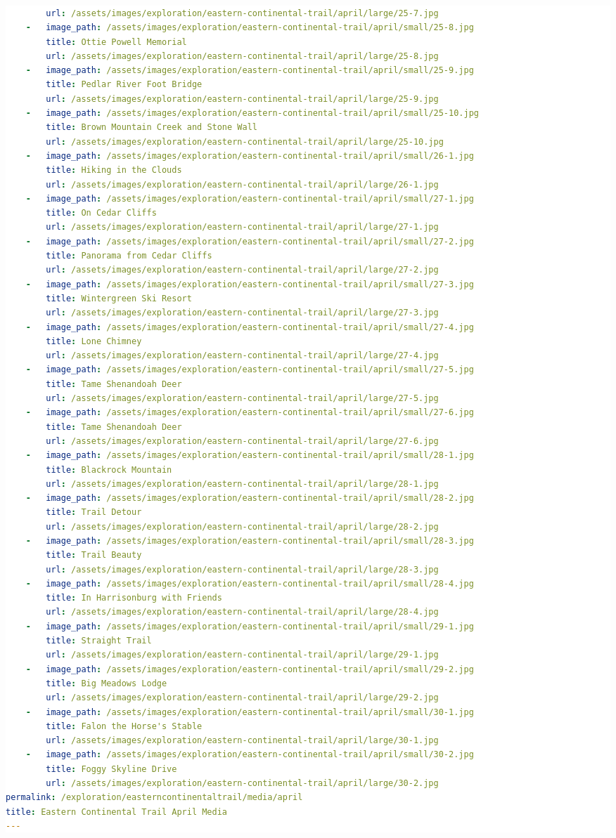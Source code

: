 ```yaml
        url: /assets/images/exploration/eastern-continental-trail/april/large/25-7.jpg
    -   image_path: /assets/images/exploration/eastern-continental-trail/april/small/25-8.jpg
        title: Ottie Powell Memorial
        url: /assets/images/exploration/eastern-continental-trail/april/large/25-8.jpg
    -   image_path: /assets/images/exploration/eastern-continental-trail/april/small/25-9.jpg
        title: Pedlar River Foot Bridge
        url: /assets/images/exploration/eastern-continental-trail/april/large/25-9.jpg
    -   image_path: /assets/images/exploration/eastern-continental-trail/april/small/25-10.jpg
        title: Brown Mountain Creek and Stone Wall
        url: /assets/images/exploration/eastern-continental-trail/april/large/25-10.jpg
    -   image_path: /assets/images/exploration/eastern-continental-trail/april/small/26-1.jpg
        title: Hiking in the Clouds
        url: /assets/images/exploration/eastern-continental-trail/april/large/26-1.jpg
    -   image_path: /assets/images/exploration/eastern-continental-trail/april/small/27-1.jpg
        title: On Cedar Cliffs
        url: /assets/images/exploration/eastern-continental-trail/april/large/27-1.jpg
    -   image_path: /assets/images/exploration/eastern-continental-trail/april/small/27-2.jpg
        title: Panorama from Cedar Cliffs
        url: /assets/images/exploration/eastern-continental-trail/april/large/27-2.jpg
    -   image_path: /assets/images/exploration/eastern-continental-trail/april/small/27-3.jpg
        title: Wintergreen Ski Resort
        url: /assets/images/exploration/eastern-continental-trail/april/large/27-3.jpg
    -   image_path: /assets/images/exploration/eastern-continental-trail/april/small/27-4.jpg
        title: Lone Chimney
        url: /assets/images/exploration/eastern-continental-trail/april/large/27-4.jpg
    -   image_path: /assets/images/exploration/eastern-continental-trail/april/small/27-5.jpg
        title: Tame Shenandoah Deer
        url: /assets/images/exploration/eastern-continental-trail/april/large/27-5.jpg
    -   image_path: /assets/images/exploration/eastern-continental-trail/april/small/27-6.jpg
        title: Tame Shenandoah Deer
        url: /assets/images/exploration/eastern-continental-trail/april/large/27-6.jpg
    -   image_path: /assets/images/exploration/eastern-continental-trail/april/small/28-1.jpg
        title: Blackrock Mountain
        url: /assets/images/exploration/eastern-continental-trail/april/large/28-1.jpg
    -   image_path: /assets/images/exploration/eastern-continental-trail/april/small/28-2.jpg
        title: Trail Detour
        url: /assets/images/exploration/eastern-continental-trail/april/large/28-2.jpg
    -   image_path: /assets/images/exploration/eastern-continental-trail/april/small/28-3.jpg
        title: Trail Beauty
        url: /assets/images/exploration/eastern-continental-trail/april/large/28-3.jpg
    -   image_path: /assets/images/exploration/eastern-continental-trail/april/small/28-4.jpg
        title: In Harrisonburg with Friends
        url: /assets/images/exploration/eastern-continental-trail/april/large/28-4.jpg
    -   image_path: /assets/images/exploration/eastern-continental-trail/april/small/29-1.jpg
        title: Straight Trail
        url: /assets/images/exploration/eastern-continental-trail/april/large/29-1.jpg
    -   image_path: /assets/images/exploration/eastern-continental-trail/april/small/29-2.jpg
        title: Big Meadows Lodge
        url: /assets/images/exploration/eastern-continental-trail/april/large/29-2.jpg
    -   image_path: /assets/images/exploration/eastern-continental-trail/april/small/30-1.jpg
        title: Falon the Horse's Stable
        url: /assets/images/exploration/eastern-continental-trail/april/large/30-1.jpg
    -   image_path: /assets/images/exploration/eastern-continental-trail/april/small/30-2.jpg
        title: Foggy Skyline Drive
        url: /assets/images/exploration/eastern-continental-trail/april/large/30-2.jpg
permalink: /exploration/easterncontinentaltrail/media/april
title: Eastern Continental Trail April Media
---
```
